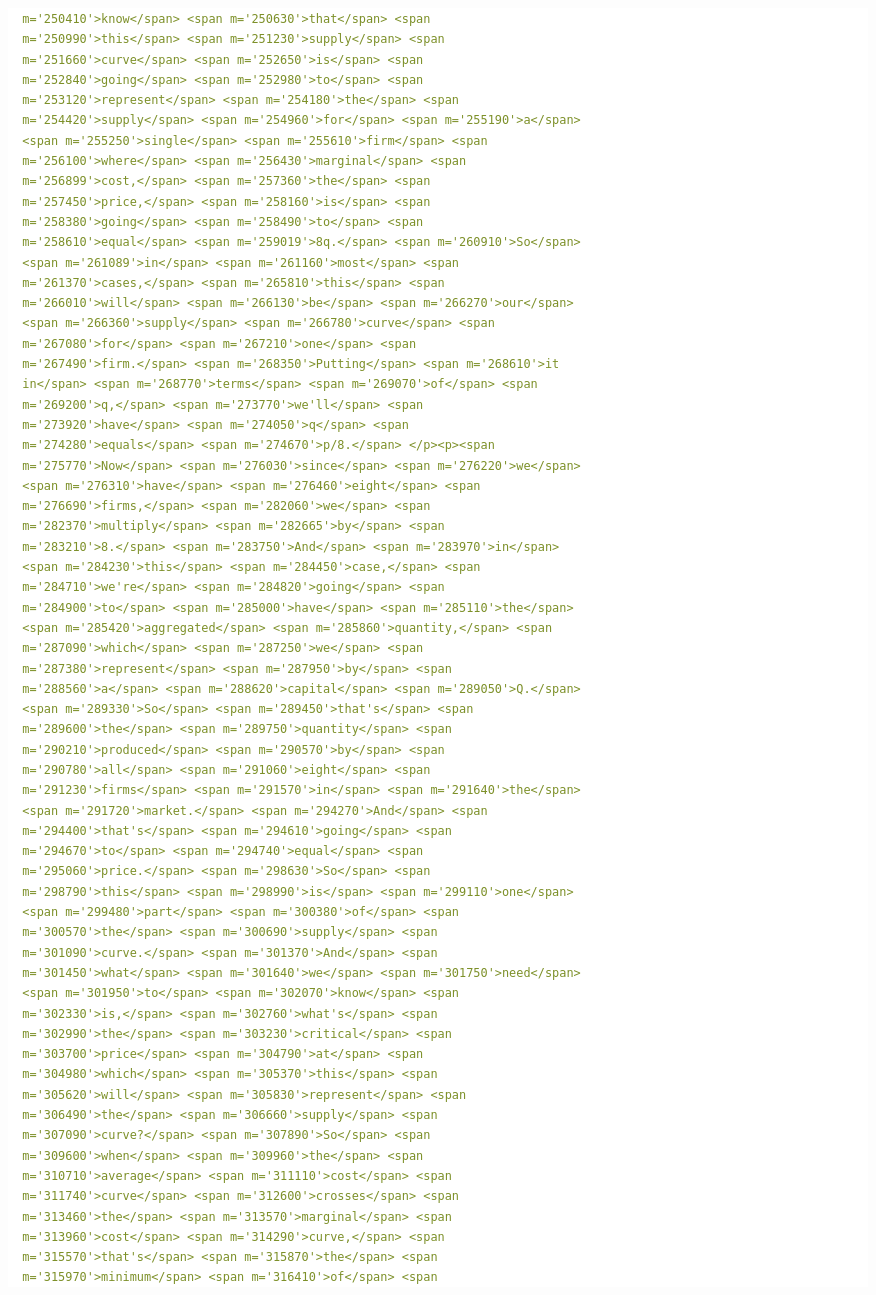 ```yaml
  m='250410'>know</span> <span m='250630'>that</span> <span
  m='250990'>this</span> <span m='251230'>supply</span> <span
  m='251660'>curve</span> <span m='252650'>is</span> <span
  m='252840'>going</span> <span m='252980'>to</span> <span
  m='253120'>represent</span> <span m='254180'>the</span> <span
  m='254420'>supply</span> <span m='254960'>for</span> <span m='255190'>a</span>
  <span m='255250'>single</span> <span m='255610'>firm</span> <span
  m='256100'>where</span> <span m='256430'>marginal</span> <span
  m='256899'>cost,</span> <span m='257360'>the</span> <span
  m='257450'>price,</span> <span m='258160'>is</span> <span
  m='258380'>going</span> <span m='258490'>to</span> <span
  m='258610'>equal</span> <span m='259019'>8q.</span> <span m='260910'>So</span>
  <span m='261089'>in</span> <span m='261160'>most</span> <span
  m='261370'>cases,</span> <span m='265810'>this</span> <span
  m='266010'>will</span> <span m='266130'>be</span> <span m='266270'>our</span>
  <span m='266360'>supply</span> <span m='266780'>curve</span> <span
  m='267080'>for</span> <span m='267210'>one</span> <span
  m='267490'>firm.</span> <span m='268350'>Putting</span> <span m='268610'>it
  in</span> <span m='268770'>terms</span> <span m='269070'>of</span> <span
  m='269200'>q,</span> <span m='273770'>we'll</span> <span
  m='273920'>have</span> <span m='274050'>q</span> <span
  m='274280'>equals</span> <span m='274670'>p/8.</span> </p><p><span
  m='275770'>Now</span> <span m='276030'>since</span> <span m='276220'>we</span>
  <span m='276310'>have</span> <span m='276460'>eight</span> <span
  m='276690'>firms,</span> <span m='282060'>we</span> <span
  m='282370'>multiply</span> <span m='282665'>by</span> <span
  m='283210'>8.</span> <span m='283750'>And</span> <span m='283970'>in</span>
  <span m='284230'>this</span> <span m='284450'>case,</span> <span
  m='284710'>we're</span> <span m='284820'>going</span> <span
  m='284900'>to</span> <span m='285000'>have</span> <span m='285110'>the</span>
  <span m='285420'>aggregated</span> <span m='285860'>quantity,</span> <span
  m='287090'>which</span> <span m='287250'>we</span> <span
  m='287380'>represent</span> <span m='287950'>by</span> <span
  m='288560'>a</span> <span m='288620'>capital</span> <span m='289050'>Q.</span>
  <span m='289330'>So</span> <span m='289450'>that's</span> <span
  m='289600'>the</span> <span m='289750'>quantity</span> <span
  m='290210'>produced</span> <span m='290570'>by</span> <span
  m='290780'>all</span> <span m='291060'>eight</span> <span
  m='291230'>firms</span> <span m='291570'>in</span> <span m='291640'>the</span>
  <span m='291720'>market.</span> <span m='294270'>And</span> <span
  m='294400'>that's</span> <span m='294610'>going</span> <span
  m='294670'>to</span> <span m='294740'>equal</span> <span
  m='295060'>price.</span> <span m='298630'>So</span> <span
  m='298790'>this</span> <span m='298990'>is</span> <span m='299110'>one</span>
  <span m='299480'>part</span> <span m='300380'>of</span> <span
  m='300570'>the</span> <span m='300690'>supply</span> <span
  m='301090'>curve.</span> <span m='301370'>And</span> <span
  m='301450'>what</span> <span m='301640'>we</span> <span m='301750'>need</span>
  <span m='301950'>to</span> <span m='302070'>know</span> <span
  m='302330'>is,</span> <span m='302760'>what's</span> <span
  m='302990'>the</span> <span m='303230'>critical</span> <span
  m='303700'>price</span> <span m='304790'>at</span> <span
  m='304980'>which</span> <span m='305370'>this</span> <span
  m='305620'>will</span> <span m='305830'>represent</span> <span
  m='306490'>the</span> <span m='306660'>supply</span> <span
  m='307090'>curve?</span> <span m='307890'>So</span> <span
  m='309600'>when</span> <span m='309960'>the</span> <span
  m='310710'>average</span> <span m='311110'>cost</span> <span
  m='311740'>curve</span> <span m='312600'>crosses</span> <span
  m='313460'>the</span> <span m='313570'>marginal</span> <span
  m='313960'>cost</span> <span m='314290'>curve,</span> <span
  m='315570'>that's</span> <span m='315870'>the</span> <span
  m='315970'>minimum</span> <span m='316410'>of</span> <span
```
